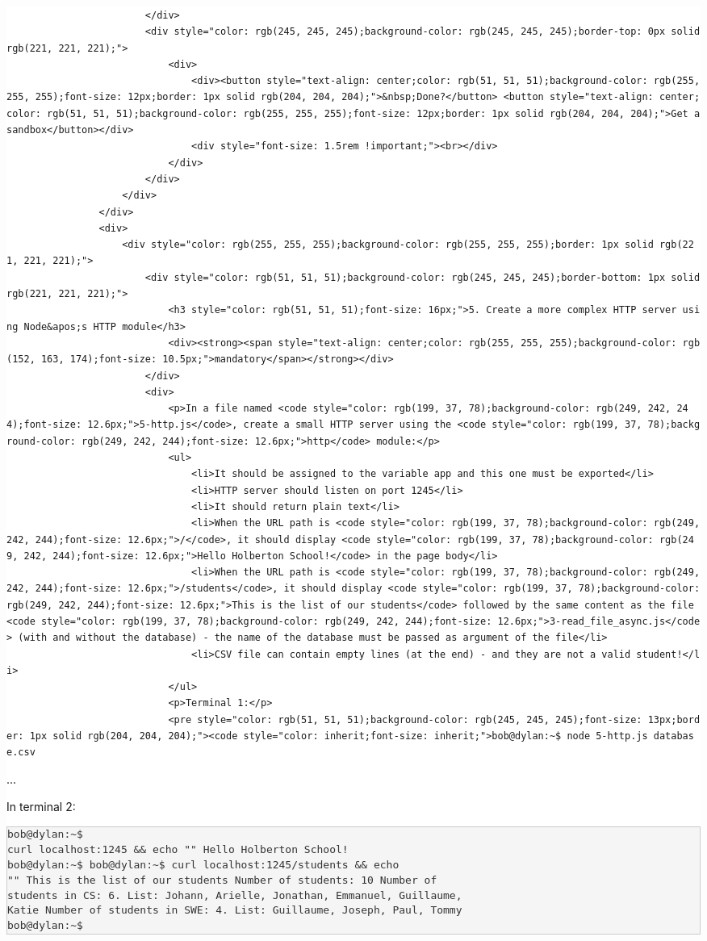                             </div>
                            <div style="color: rgb(245, 245, 245);background-color: rgb(245, 245, 245);border-top: 0px solid rgb(221, 221, 221);">
                                <div>
                                    <div><button style="text-align: center;color: rgb(51, 51, 51);background-color: rgb(255, 255, 255);font-size: 12px;border: 1px solid rgb(204, 204, 204);">&nbsp;Done?</button> <button style="text-align: center;color: rgb(51, 51, 51);background-color: rgb(255, 255, 255);font-size: 12px;border: 1px solid rgb(204, 204, 204);">Get a sandbox</button></div>
                                    <div style="font-size: 1.5rem !important;"><br></div>
                                </div>
                            </div>
                        </div>
                    </div>
                    <div>
                        <div style="color: rgb(255, 255, 255);background-color: rgb(255, 255, 255);border: 1px solid rgb(221, 221, 221);">
                            <div style="color: rgb(51, 51, 51);background-color: rgb(245, 245, 245);border-bottom: 1px solid rgb(221, 221, 221);">
                                <h3 style="color: rgb(51, 51, 51);font-size: 16px;">5. Create a more complex HTTP server using Node&apos;s HTTP module</h3>
                                <div><strong><span style="text-align: center;color: rgb(255, 255, 255);background-color: rgb(152, 163, 174);font-size: 10.5px;">mandatory</span></strong></div>
                            </div>
                            <div>
                                <p>In a file named <code style="color: rgb(199, 37, 78);background-color: rgb(249, 242, 244);font-size: 12.6px;">5-http.js</code>, create a small HTTP server using the <code style="color: rgb(199, 37, 78);background-color: rgb(249, 242, 244);font-size: 12.6px;">http</code> module:</p>
                                <ul>
                                    <li>It should be assigned to the variable app and this one must be exported</li>
                                    <li>HTTP server should listen on port 1245</li>
                                    <li>It should return plain text</li>
                                    <li>When the URL path is <code style="color: rgb(199, 37, 78);background-color: rgb(249, 242, 244);font-size: 12.6px;">/</code>, it should display <code style="color: rgb(199, 37, 78);background-color: rgb(249, 242, 244);font-size: 12.6px;">Hello Holberton School!</code> in the page body</li>
                                    <li>When the URL path is <code style="color: rgb(199, 37, 78);background-color: rgb(249, 242, 244);font-size: 12.6px;">/students</code>, it should display <code style="color: rgb(199, 37, 78);background-color: rgb(249, 242, 244);font-size: 12.6px;">This is the list of our students</code> followed by the same content as the file <code style="color: rgb(199, 37, 78);background-color: rgb(249, 242, 244);font-size: 12.6px;">3-read_file_async.js</code> (with and without the database) - the name of the database must be passed as argument of the file</li>
                                    <li>CSV file can contain empty lines (at the end) - and they are not a valid student!</li>
                                </ul>
                                <p>Terminal 1:</p>
                                <pre style="color: rgb(51, 51, 51);background-color: rgb(245, 245, 245);font-size: 13px;border: 1px solid rgb(204, 204, 204);"><code style="color: inherit;font-size: inherit;">bob@dylan:~$ node 5-http.js database.csv
...
</code></pre>
                                <p>In terminal 2:</p>
                                <pre style="color: rgb(51, 51, 51);background-color: rgb(245, 245, 245);font-size: 13px;border: 1px solid rgb(204, 204, 204);"><code style="color: inherit;font-size: inherit;">bob@dylan:~$ curl localhost:1245 &amp;&amp; echo &quot;&quot;
Hello Holberton School!
bob@dylan:~$ 
bob@dylan:~$ curl localhost:1245/students &amp;&amp; echo &quot;&quot;
This is the list of our students
Number of students: 10
Number of students in CS: 6. List: Johann, Arielle, Jonathan, Emmanuel, Guillaume, Katie
Number of students in SWE: 4. List: Guillaume, Joseph, Paul, Tommy
bob@dylan:~$ 
</code></pre>
                            </div>
                            <div>
                                <div style="color: rgb(255, 255, 255);background-color: rgb(255, 255, 255);">